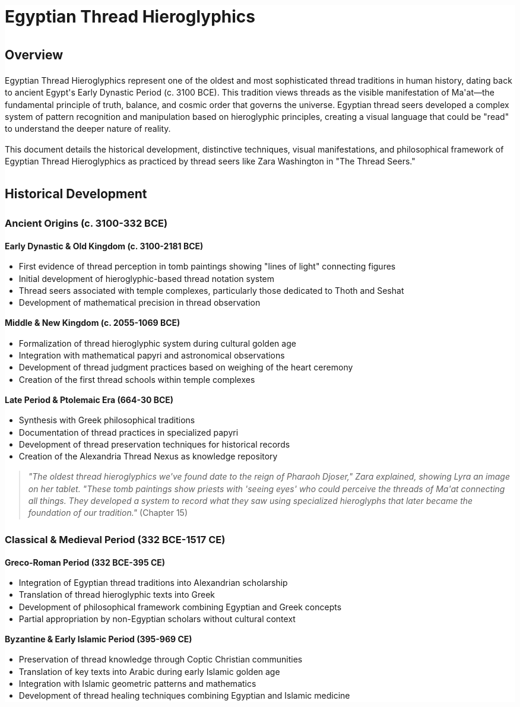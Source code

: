 # Egyptian Thread Hieroglyphics

## Overview

Egyptian Thread Hieroglyphics represent one of the oldest and most sophisticated thread traditions in human history, dating back to ancient Egypt's Early Dynastic Period (c. 3100 BCE). This tradition views threads as the visible manifestation of Ma'at—the fundamental principle of truth, balance, and cosmic order that governs the universe. Egyptian thread seers developed a complex system of pattern recognition and manipulation based on hieroglyphic principles, creating a visual language that could be "read" to understand the deeper nature of reality.

This document details the historical development, distinctive techniques, visual manifestations, and philosophical framework of Egyptian Thread Hieroglyphics as practiced by thread seers like Zara Washington in "The Thread Seers."

## Historical Development

### Ancient Origins (c. 3100-332 BCE)

**Early Dynastic & Old Kingdom (c. 3100-2181 BCE)**
- First evidence of thread perception in tomb paintings showing "lines of light" connecting figures
- Initial development of hieroglyphic-based thread notation system
- Thread seers associated with temple complexes, particularly those dedicated to Thoth and Seshat
- Development of mathematical precision in thread observation

**Middle & New Kingdom (c. 2055-1069 BCE)**
- Formalization of thread hieroglyphic system during cultural golden age
- Integration with mathematical papyri and astronomical observations
- Development of thread judgment practices based on weighing of the heart ceremony
- Creation of the first thread schools within temple complexes

**Late Period & Ptolemaic Era (664-30 BCE)**
- Synthesis with Greek philosophical traditions
- Documentation of thread practices in specialized papyri
- Development of thread preservation techniques for historical records
- Creation of the Alexandria Thread Nexus as knowledge repository

> *"The oldest thread hieroglyphics we've found date to the reign of Pharaoh Djoser," Zara explained, showing Lyra an image on her tablet. "These tomb paintings show priests with 'seeing eyes' who could perceive the threads of Ma'at connecting all things. They developed a system to record what they saw using specialized hieroglyphs that later became the foundation of our tradition."* (Chapter 15)

### Classical & Medieval Period (332 BCE-1517 CE)

**Greco-Roman Period (332 BCE-395 CE)**
- Integration of Egyptian thread traditions into Alexandrian scholarship
- Translation of thread hieroglyphic texts into Greek
- Development of philosophical framework combining Egyptian and Greek concepts
- Partial appropriation by non-Egyptian scholars without cultural context

**Byzantine & Early Islamic Period (395-969 CE)**
- Preservation of thread knowledge through Coptic Christian communities
- Translation of key texts into Arabic during early Islamic golden age
- Integration with Islamic geometric patterns and mathematics
- Development of thread healing techniques combining Egyptian and Islamic medicine
